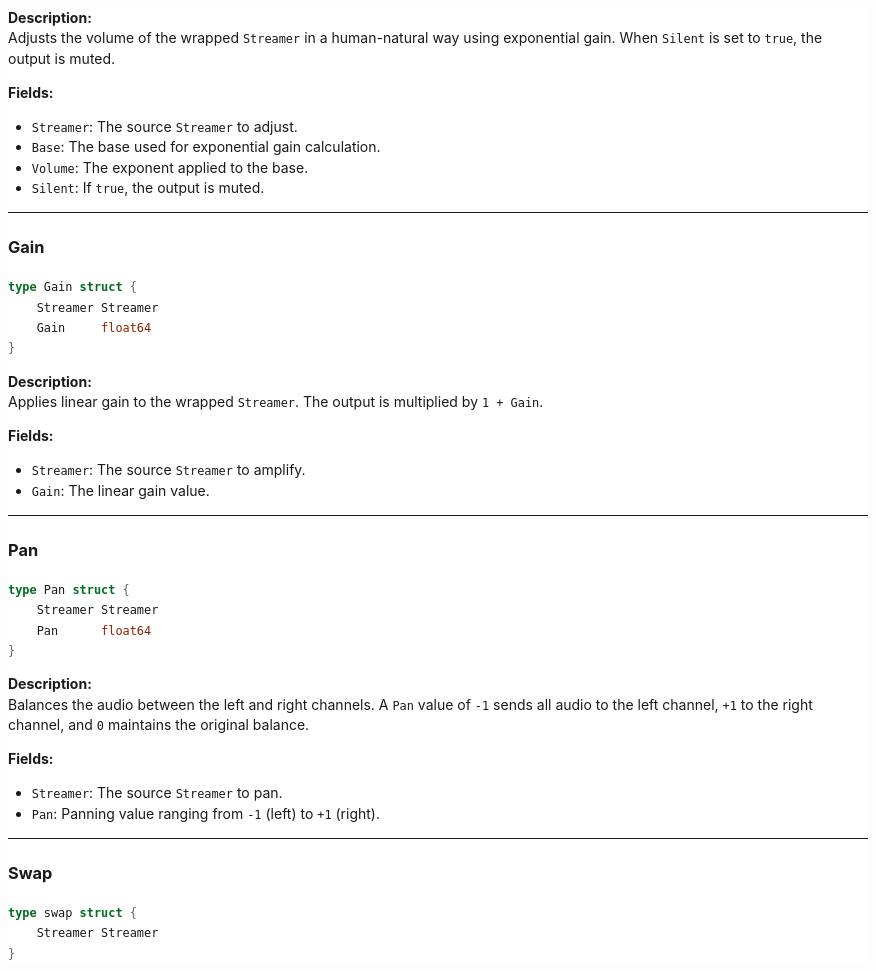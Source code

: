 **Description:**  
Adjusts the volume of the wrapped `Streamer` in a human-natural way using exponential gain. When `Silent` is set to `true`, the output is muted.

**Fields:**

- `Streamer`: The source `Streamer` to adjust.
- `Base`: The base used for exponential gain calculation.
- `Volume`: The exponent applied to the base.
- `Silent`: If `true`, the output is muted.

---

### Gain

```go
type Gain struct {
    Streamer Streamer
    Gain     float64
}
```

**Description:**  
Applies linear gain to the wrapped `Streamer`. The output is multiplied by `1 + Gain`.

**Fields:**

- `Streamer`: The source `Streamer` to amplify.
- `Gain`: The linear gain value.

---

### Pan

```go
type Pan struct {
    Streamer Streamer
    Pan      float64
}
```

**Description:**  
Balances the audio between the left and right channels. A `Pan` value of `-1` sends all audio to the left channel, `+1` to the right channel, and `0` maintains the original balance.

**Fields:**

- `Streamer`: The source `Streamer` to pan.
- `Pan`: Panning value ranging from `-1` (left) to `+1` (right).

---

### Swap

```go
type swap struct {
    Streamer Streamer
}
```

